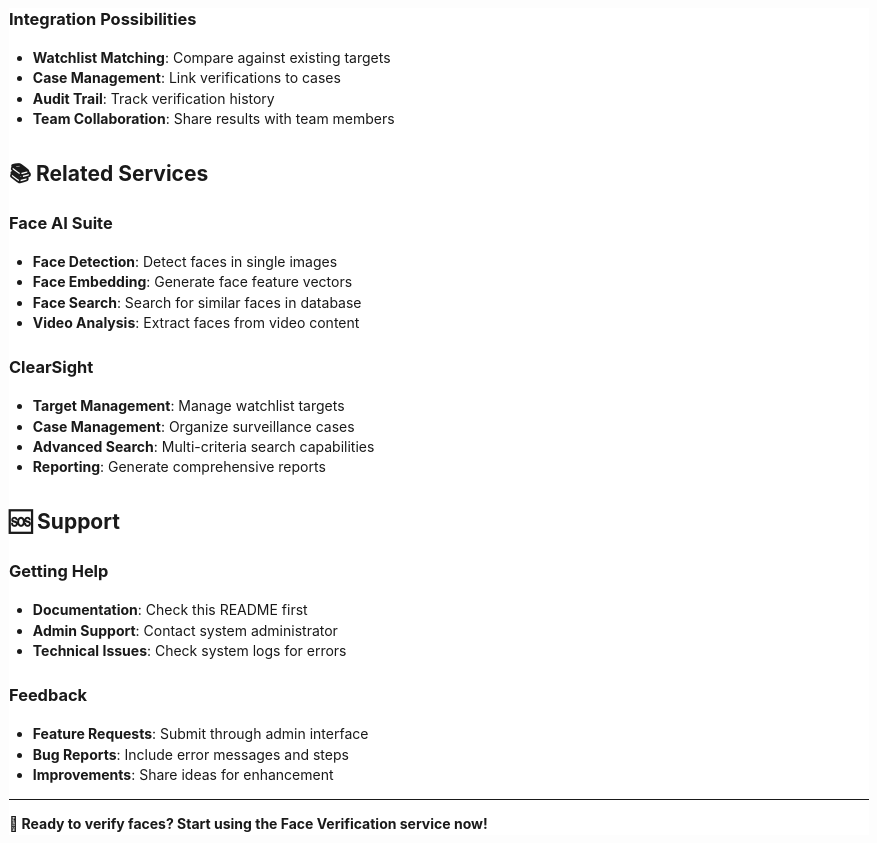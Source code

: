 ### Integration Possibilities
- **Watchlist Matching**: Compare against existing targets
- **Case Management**: Link verifications to cases
- **Audit Trail**: Track verification history
- **Team Collaboration**: Share results with team members

## 📚 Related Services

### Face AI Suite
- **Face Detection**: Detect faces in single images
- **Face Embedding**: Generate face feature vectors
- **Face Search**: Search for similar faces in database
- **Video Analysis**: Extract faces from video content

### ClearSight
- **Target Management**: Manage watchlist targets
- **Case Management**: Organize surveillance cases
- **Advanced Search**: Multi-criteria search capabilities
- **Reporting**: Generate comprehensive reports

## 🆘 Support

### Getting Help
- **Documentation**: Check this README first
- **Admin Support**: Contact system administrator
- **Technical Issues**: Check system logs for errors

### Feedback
- **Feature Requests**: Submit through admin interface
- **Bug Reports**: Include error messages and steps
- **Improvements**: Share ideas for enhancement

---

**🎉 Ready to verify faces? Start using the Face Verification service now!**
